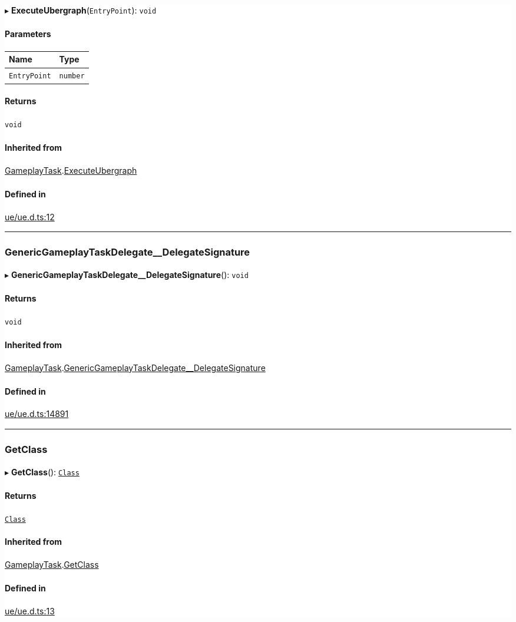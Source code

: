 ▸ **ExecuteUbergraph**(`EntryPoint`): `void`

#### Parameters

| Name | Type |
| :------ | :------ |
| `EntryPoint` | `number` |

#### Returns

`void`

#### Inherited from

[GameplayTask](ue_ue.GameplayTask.md).[ExecuteUbergraph](ue_ue.GameplayTask.md#executeubergraph)

#### Defined in

[ue/ue.d.ts:12](https://github.com/YugMetaverse/yug_typings/blob/b7d9b19/ue/ue.d.ts#L12)

___

### GenericGameplayTaskDelegate\_\_DelegateSignature

▸ **GenericGameplayTaskDelegate__DelegateSignature**(): `void`

#### Returns

`void`

#### Inherited from

[GameplayTask](ue_ue.GameplayTask.md).[GenericGameplayTaskDelegate__DelegateSignature](ue_ue.GameplayTask.md#genericgameplaytaskdelegate__delegatesignature)

#### Defined in

[ue/ue.d.ts:14891](https://github.com/YugMetaverse/yug_typings/blob/b7d9b19/ue/ue.d.ts#L14891)

___

### GetClass

▸ **GetClass**(): [`Class`](ue_ue.Class.md)

#### Returns

[`Class`](ue_ue.Class.md)

#### Inherited from

[GameplayTask](ue_ue.GameplayTask.md).[GetClass](ue_ue.GameplayTask.md#getclass)

#### Defined in

[ue/ue.d.ts:13](https://github.com/YugMetaverse/yug_typings/blob/b7d9b19/ue/ue.d.ts#L13)
